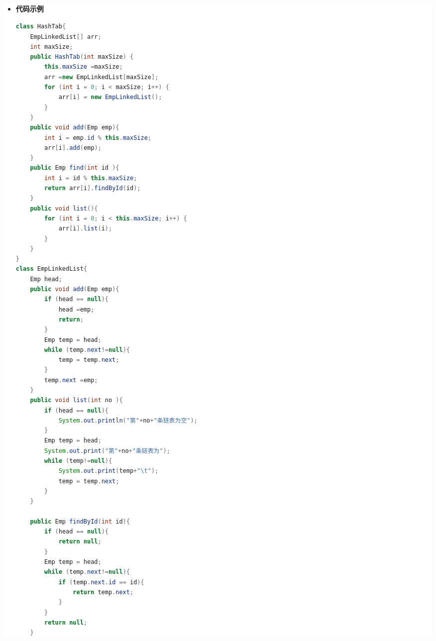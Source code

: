- **代码示例**

  ```java
  class HashTab{
      EmpLinkedList[] arr;
      int maxSize;
      public HashTab(int maxSize) {
          this.maxSize =maxSize;
          arr =new EmpLinkedList[maxSize];
          for (int i = 0; i < maxSize; i++) {
              arr[i] = new EmpLinkedList();
          }
      }
      public void add(Emp emp){
          int i = emp.id % this.maxSize;
          arr[i].add(emp);
      }
      public Emp find(int id ){
          int i = id % this.maxSize;
          return arr[i].findById(id);
      }
      public void list(){
          for (int i = 0; i < this.maxSize; i++) {
              arr[i].list(i);
          }
      }
  }
  class EmpLinkedList{
      Emp head;
      public void add(Emp emp){
          if (head == null){
              head =emp;
              return;
          }
          Emp temp = head;
          while (temp.next!=null){
              temp = temp.next;
          }
          temp.next =emp;
      }
      public void list(int no ){
          if (head == null){
              System.out.println("第"+no+"条链表为空");
          }
          Emp temp = head;
          System.out.print("第"+no+"条链表为");
          while (temp!=null){
              System.out.print(temp+"\t");
              temp = temp.next;
          }
      }
  
      public Emp findById(int id){
          if (head == null){
              return null;
          }
          Emp temp = head;
          while (temp.next!=null){
              if (temp.next.id == id){
                  return temp.next;
              }
          }
          return null;
      }
  ```

[单链表demo]: https://github.com/chenpc1234/Note/tree/main/数据结构与算法/Code/src/main/java/struct/linkedList/SingleLinkedListDemo.java
[双向链表]: https://github.com/chenpc1234/Note/tree/main/数据结构与算法/Code/src/main/java/struct/linkedList/DoubleLinkedListDemo.java
[约瑟夫问题]: https://github.com/chenpc1234/Note/tree/main/数据结构与算法/Code/src/main/java/struct/linkedList/Josephus.java
[数组模拟栈]: https://github.com/chenpc1234/Note/tree/main/数据结构与算法/Code/src/main/java/struct/stack/ArrayStackDemo.java
[队列模拟栈]: https://github.com/chenpc1234/Note/tree/main/数据结构与算法/Code/src/main/java/struct/stack/LinkedListStackDemo.java
[简单计算器]: https://github.com/chenpc1234/Note/tree/main/数据结构与算法/Code/src/main/java/struct/stack/Calculator.java
  [逆波兰计算器完整版]: https://github.com/chenpc1234/Note/tree/main/数据结构与算法/Code/src/main/java/struct/stack/ReversePolishCalcDemo.java
[中序线索化二叉树]: https://github.com/chenpc1234/Note/tree/main/数据结构与算法/Code/src/main/java/struct/tree/ThreadedBinaryTreeDemo.java